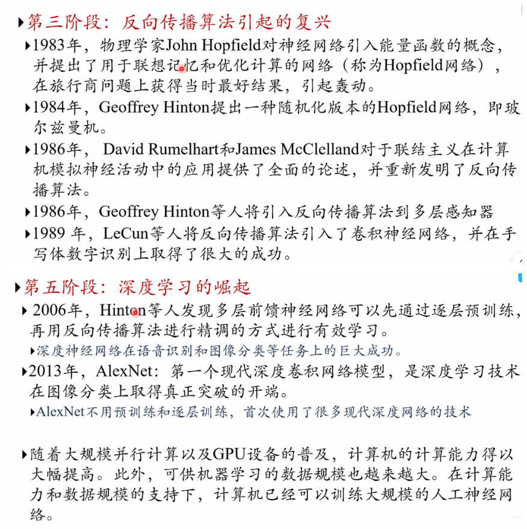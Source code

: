 ![image-20250303094747007](./assets/image-20250303094747007.png)



![image-20250303094920109](./assets/image-20250303094920109.png)
